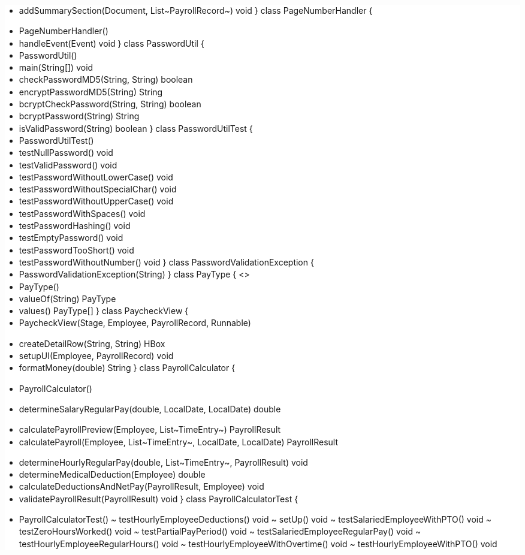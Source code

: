   - addSummarySection(Document, List~PayrollRecord~) void
}
class PageNumberHandler {
  + PageNumberHandler() 
  + handleEvent(Event) void
}
class PasswordUtil {
  + PasswordUtil() 
  + main(String[]) void
  + checkPasswordMD5(String, String) boolean
  + encryptPasswordMD5(String) String
  + bcryptCheckPassword(String, String) boolean
  + bcryptPassword(String) String
  + isValidPassword(String) boolean
}
class PasswordUtilTest {
  + PasswordUtilTest() 
  + testNullPassword() void
  + testValidPassword() void
  + testPasswordWithoutLowerCase() void
  + testPasswordWithoutSpecialChar() void
  + testPasswordWithoutUpperCase() void
  + testPasswordWithSpaces() void
  + testPasswordHashing() void
  + testEmptyPassword() void
  + testPasswordTooShort() void
  + testPasswordWithoutNumber() void
}
class PasswordValidationException {
  + PasswordValidationException(String) 
}
class PayType {
<<enumeration>>
  + PayType() 
  + valueOf(String) PayType
  + values() PayType[]
}
class PaycheckView {
  + PaycheckView(Stage, Employee, PayrollRecord, Runnable) 
  - createDetailRow(String, String) HBox
  - setupUI(Employee, PayrollRecord) void
  - formatMoney(double) String
}
class PayrollCalculator {
  + PayrollCalculator() 
  - determineSalaryRegularPay(double, LocalDate, LocalDate) double
  + calculatePayrollPreview(Employee, List~TimeEntry~) PayrollResult
  + calculatePayroll(Employee, List~TimeEntry~, LocalDate, LocalDate) PayrollResult
  - determineHourlyRegularPay(double, List~TimeEntry~, PayrollResult) void
  - determineMedicalDeduction(Employee) double
  - calculateDeductionsAndNetPay(PayrollResult, Employee) void
  - validatePayrollResult(PayrollResult) void
}
class PayrollCalculatorTest {
  + PayrollCalculatorTest() 
  ~ testHourlyEmployeeDeductions() void
  ~ setUp() void
  ~ testSalariedEmployeeWithPTO() void
  ~ testZeroHoursWorked() void
  ~ testPartialPayPeriod() void
  ~ testSalariedEmployeeRegularPay() void
  ~ testHourlyEmployeeRegularHours() void
  ~ testHourlyEmployeeWithOvertime() void
  ~ testHourlyEmployeeWithPTO() void